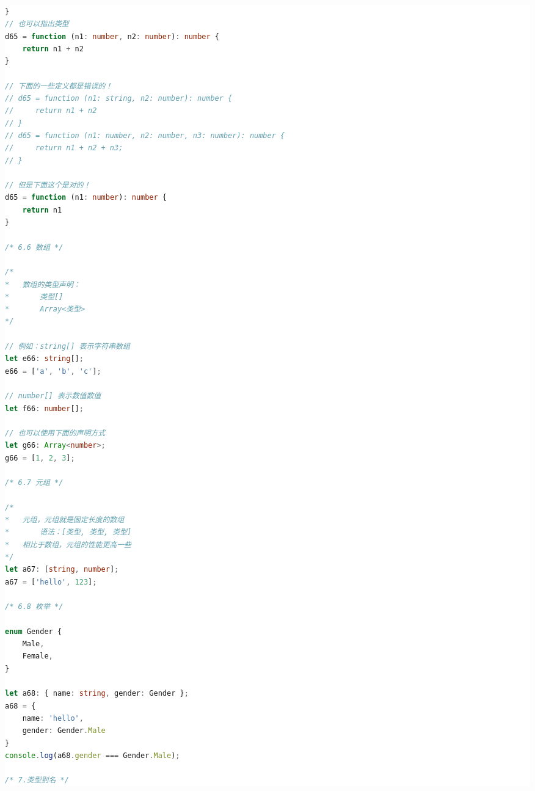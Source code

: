 ```typescript
}
// 也可以指出类型
d65 = function (n1: number, n2: number): number {
    return n1 + n2
}

// 下面的一些定义都是错误的！
// d65 = function (n1: string, n2: number): number {
//     return n1 + n2
// }
// d65 = function (n1: number, n2: number, n3: number): number {
//     return n1 + n2 + n3;
// }

// 但是下面这个是对的！
d65 = function (n1: number): number {
    return n1
}

/* 6.6 数组 */

/*
*   数组的类型声明：
*       类型[]
*       Array<类型>
*/

// 例如：string[] 表示字符串数组
let e66: string[];
e66 = ['a', 'b', 'c'];

// number[] 表示数值数值
let f66: number[];

// 也可以使用下面的声明方式
let g66: Array<number>;
g66 = [1, 2, 3];

/* 6.7 元组 */

/*
*   元组，元组就是固定长度的数组
*       语法：[类型, 类型, 类型]
*   相比于数组，元组的性能更高一些
*/
let a67: [string, number];
a67 = ['hello', 123];

/* 6.8 枚举 */

enum Gender {
    Male,
    Female,
}

let a68: { name: string, gender: Gender };
a68 = {
    name: 'hello',
    gender: Gender.Male
}
console.log(a68.gender === Gender.Male);

/* 7.类型别名 */
```